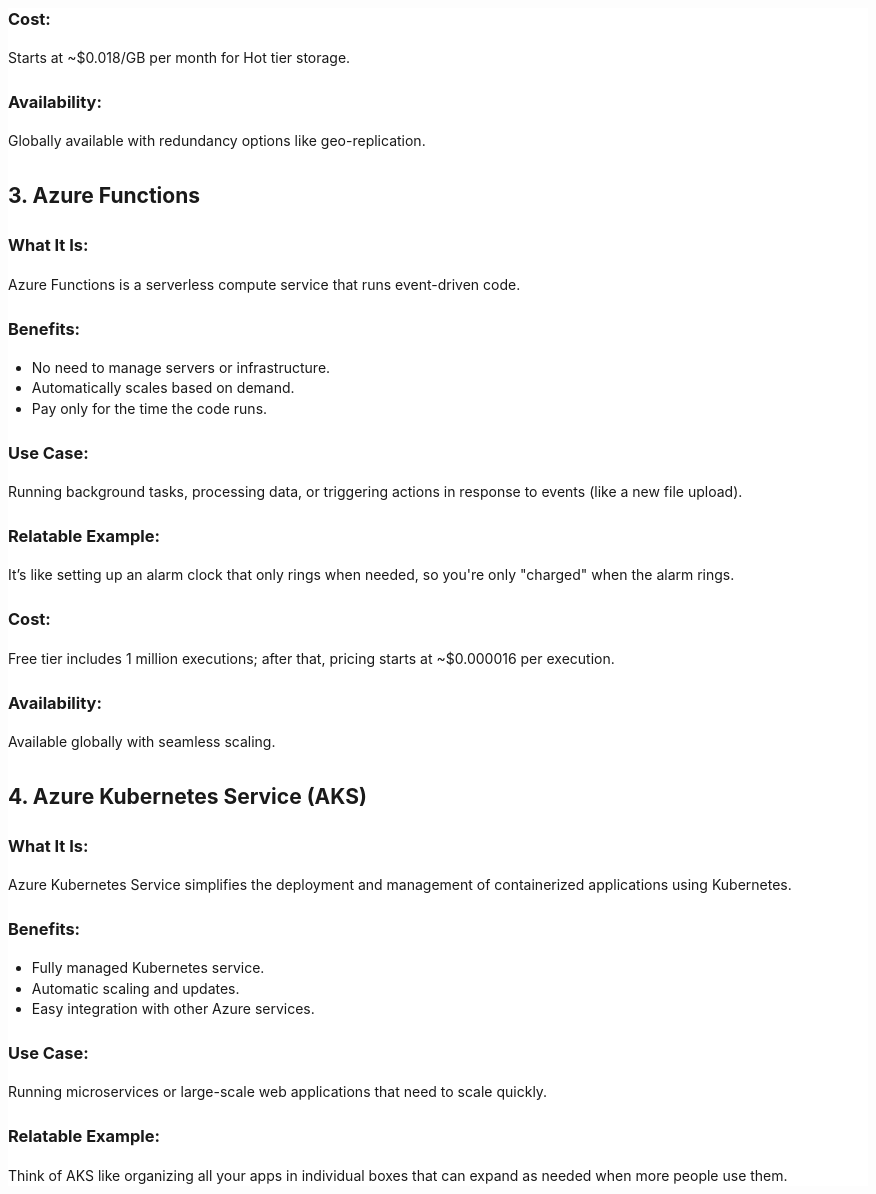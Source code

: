 ### **Cost:**
Starts at ~$0.018/GB per month for Hot tier storage.

### **Availability:**
Globally available with redundancy options like geo-replication.

## 3. **Azure Functions**

### **What It Is:**
Azure Functions is a serverless compute service that runs event-driven code.

### **Benefits:**
- No need to manage servers or infrastructure.
- Automatically scales based on demand.
- Pay only for the time the code runs.

### **Use Case:**
Running background tasks, processing data, or triggering actions in response to events (like a new file upload).

### **Relatable Example:**
It’s like setting up an alarm clock that only rings when needed, so you're only "charged" when the alarm rings.

### **Cost:**
Free tier includes 1 million executions; after that, pricing starts at ~$0.000016 per execution.

### **Availability:**
Available globally with seamless scaling.



## 4. **Azure Kubernetes Service (AKS)**

### **What It Is:**
Azure Kubernetes Service simplifies the deployment and management of containerized applications using Kubernetes.

### **Benefits:**
- Fully managed Kubernetes service.
- Automatic scaling and updates.
- Easy integration with other Azure services.

### **Use Case:**
Running microservices or large-scale web applications that need to scale quickly.

### **Relatable Example:**
Think of AKS like organizing all your apps in individual boxes that can expand as needed when more people use them.
